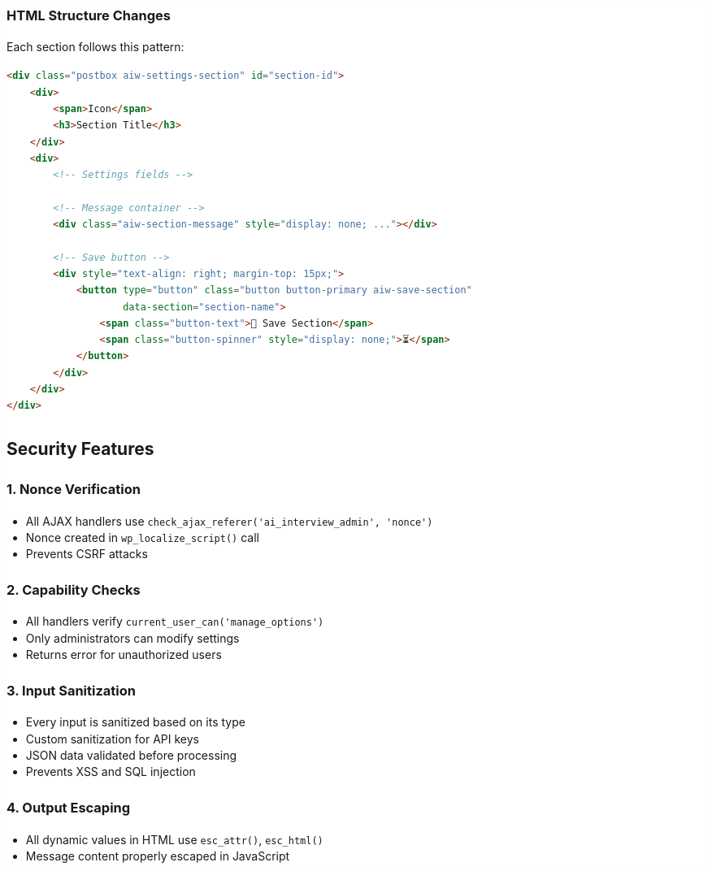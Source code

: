 ### HTML Structure Changes

Each section follows this pattern:

```html
<div class="postbox aiw-settings-section" id="section-id">
    <div>
        <span>Icon</span>
        <h3>Section Title</h3>
    </div>
    <div>
        <!-- Settings fields -->
        
        <!-- Message container -->
        <div class="aiw-section-message" style="display: none; ..."></div>
        
        <!-- Save button -->
        <div style="text-align: right; margin-top: 15px;">
            <button type="button" class="button button-primary aiw-save-section" 
                    data-section="section-name">
                <span class="button-text">💾 Save Section</span>
                <span class="button-spinner" style="display: none;">⏳</span>
            </button>
        </div>
    </div>
</div>
```

## Security Features

### 1. Nonce Verification
- All AJAX handlers use `check_ajax_referer('ai_interview_admin', 'nonce')`
- Nonce created in `wp_localize_script()` call
- Prevents CSRF attacks

### 2. Capability Checks
- All handlers verify `current_user_can('manage_options')`
- Only administrators can modify settings
- Returns error for unauthorized users

### 3. Input Sanitization
- Every input is sanitized based on its type
- Custom sanitization for API keys
- JSON data validated before processing
- Prevents XSS and SQL injection

### 4. Output Escaping
- All dynamic values in HTML use `esc_attr()`, `esc_html()`
- Message content properly escaped in JavaScript
